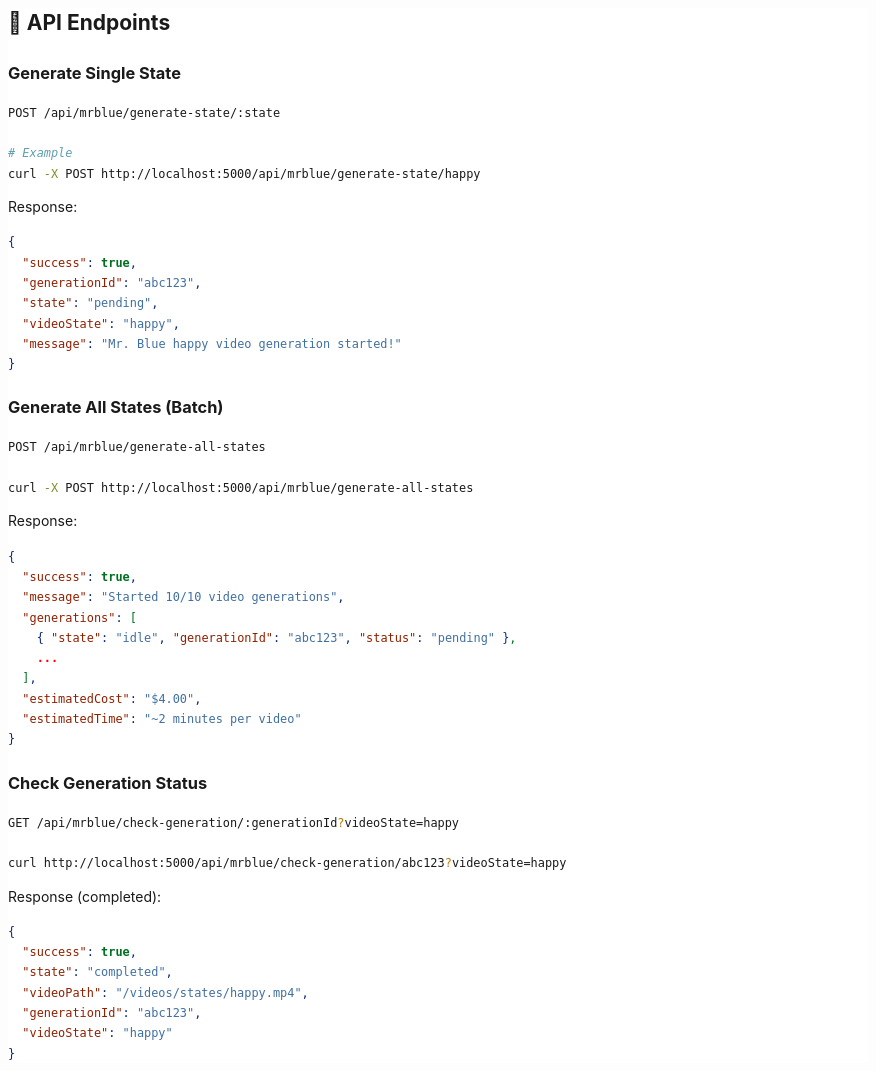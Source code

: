 ## 🚀 API Endpoints

### Generate Single State
```bash
POST /api/mrblue/generate-state/:state

# Example
curl -X POST http://localhost:5000/api/mrblue/generate-state/happy
```

Response:
```json
{
  "success": true,
  "generationId": "abc123",
  "state": "pending",
  "videoState": "happy",
  "message": "Mr. Blue happy video generation started!"
}
```

### Generate All States (Batch)
```bash
POST /api/mrblue/generate-all-states

curl -X POST http://localhost:5000/api/mrblue/generate-all-states
```

Response:
```json
{
  "success": true,
  "message": "Started 10/10 video generations",
  "generations": [
    { "state": "idle", "generationId": "abc123", "status": "pending" },
    ...
  ],
  "estimatedCost": "$4.00",
  "estimatedTime": "~2 minutes per video"
}
```

### Check Generation Status
```bash
GET /api/mrblue/check-generation/:generationId?videoState=happy

curl http://localhost:5000/api/mrblue/check-generation/abc123?videoState=happy
```

Response (completed):
```json
{
  "success": true,
  "state": "completed",
  "videoPath": "/videos/states/happy.mp4",
  "generationId": "abc123",
  "videoState": "happy"
}
```
